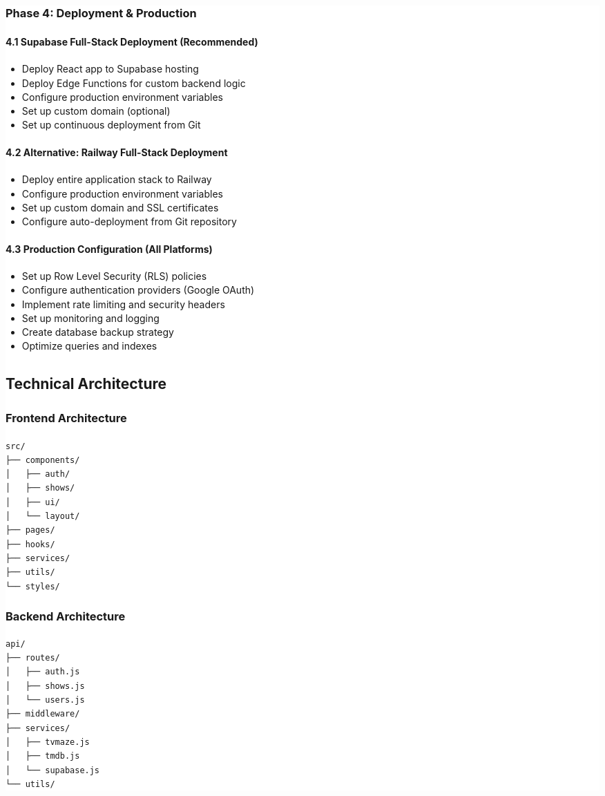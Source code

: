 ### Phase 4: Deployment & Production

#### 4.1 Supabase Full-Stack Deployment (Recommended)
- Deploy React app to Supabase hosting
- Deploy Edge Functions for custom backend logic
- Configure production environment variables
- Set up custom domain (optional)
- Set up continuous deployment from Git

#### 4.2 Alternative: Railway Full-Stack Deployment
- Deploy entire application stack to Railway
- Configure production environment variables
- Set up custom domain and SSL certificates
- Configure auto-deployment from Git repository

#### 4.3 Production Configuration (All Platforms)
- Set up Row Level Security (RLS) policies
- Configure authentication providers (Google OAuth)
- Implement rate limiting and security headers
- Set up monitoring and logging
- Create database backup strategy
- Optimize queries and indexes

## Technical Architecture

### Frontend Architecture
```
src/
├── components/
│   ├── auth/
│   ├── shows/
│   ├── ui/
│   └── layout/
├── pages/
├── hooks/
├── services/
├── utils/
└── styles/
```

### Backend Architecture
```
api/
├── routes/
│   ├── auth.js
│   ├── shows.js
│   └── users.js
├── middleware/
├── services/
│   ├── tvmaze.js
│   ├── tmdb.js
│   └── supabase.js
└── utils/
```
